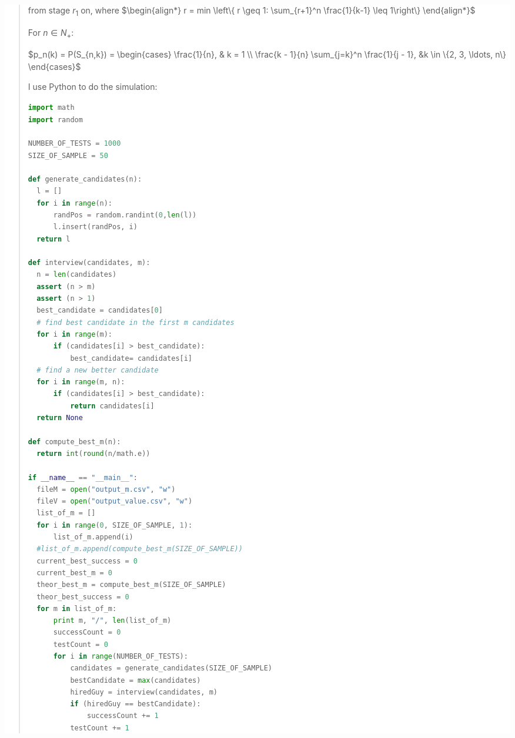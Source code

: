 > from stage $r_1$ on, where $\begin{align*} r = min \left\{ r \geq 1: \sum_{r+1}^n \frac{1}{k-1} \leq 1\right\} \end{align*}$
>
> For $n \in N_+$:
>
> $p_n(k) = P(S_{n,k}) = \begin{cases} \frac{1}{n}, & k = 1 \\ \frac{k - 1}{n} \sum_{j=k}^n \frac{1}{j - 1},  &k \in \{2, 3, \ldots, n\} \end{cases}$
>
> I use Python to do the simulation:
>
> ```Python
> import math
> import random
> 
> NUMBER_OF_TESTS = 1000
> SIZE_OF_SAMPLE = 50
> 
> def generate_candidates(n):
> 	l = []
> 	for i in range(n):
> 		randPos = random.randint(0,len(l))
> 		l.insert(randPos, i)
> 	return l
> 
> def interview(candidates, m):
> 	n = len(candidates)
> 	assert (n > m)
> 	assert (n > 1)
> 	best_candidate = candidates[0]
> 	# find best candidate in the first m candidates
> 	for i in range(m):
> 		if (candidates[i] > best_candidate):
> 			best_candidate= candidates[i]
> 	# find a new better candidate
> 	for i in range(m, n):
> 		if (candidates[i] > best_candidate):
> 			return candidates[i]
> 	return None
> 
> def compute_best_m(n):
> 	return int(round(n/math.e))
> 
> if __name__ == "__main__":
> 	fileM = open("output_m.csv", "w")
> 	fileV = open("output_value.csv", "w")
> 	list_of_m = []
> 	for i in range(0, SIZE_OF_SAMPLE, 1):
> 		list_of_m.append(i)
> 	#list_of_m.append(compute_best_m(SIZE_OF_SAMPLE))
> 	current_best_success = 0
> 	current_best_m = 0
> 	theor_best_m = compute_best_m(SIZE_OF_SAMPLE)
> 	theor_best_success = 0
> 	for m in list_of_m:
> 		print m, "/", len(list_of_m)
> 		successCount = 0
> 		testCount = 0
> 		for i in range(NUMBER_OF_TESTS):
> 			candidates = generate_candidates(SIZE_OF_SAMPLE)
> 			bestCandidate = max(candidates)
> 			hiredGuy = interview(candidates, m)
> 			if (hiredGuy == bestCandidate):
> 				successCount += 1
> 			testCount += 1
